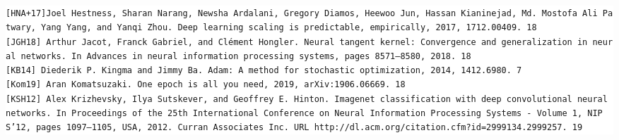 ```
[HNA+17]Joel Hestness, Sharan Narang, Newsha Ardalani, Gregory Diamos, Heewoo Jun, Hassan Kianinejad, Md. Mostofa Ali Patwary, Yang Yang, and Yanqi Zhou. Deep learning scaling is predictable, empirically, 2017, 1712.00409. 18 
[JGH18] Arthur Jacot, Franck Gabriel, and Clément Hongler. Neural tangent kernel: Convergence and generalization in neural networks. In Advances in neural information processing systems, pages 8571–8580, 2018. 18 
[KB14] Diederik P. Kingma and Jimmy Ba. Adam: A method for stochastic optimization, 2014, 1412.6980. 7 
[Kom19] Aran Komatsuzaki. One epoch is all you need, 2019, arXiv:1906.06669. 18 
[KSH12] Alex Krizhevsky, Ilya Sutskever, and Geoffrey E. Hinton. Imagenet classification with deep convolutional neural networks. In Proceedings of the 25th International Conference on Neural Information Processing Systems - Volume 1, NIPS’12, pages 1097–1105, USA, 2012. Curran Associates Inc. URL http://dl.acm.org/citation.cfm?id=2999134.2999257. 19 
